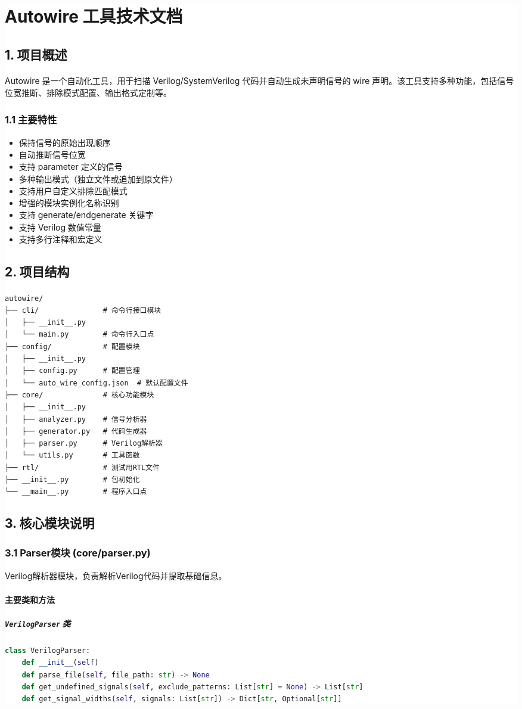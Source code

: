 # Autowire 工具技术文档

## 1. 项目概述

Autowire 是一个自动化工具，用于扫描 Verilog/SystemVerilog 代码并自动生成未声明信号的 wire 声明。该工具支持多种功能，包括信号位宽推断、排除模式配置、输出格式定制等。

### 1.1 主要特性

- 保持信号的原始出现顺序
- 自动推断信号位宽
- 支持 parameter 定义的信号
- 多种输出模式（独立文件或追加到原文件）
- 支持用户自定义排除匹配模式
- 增强的模块实例化名称识别
- 支持 generate/endgenerate 关键字
- 支持 Verilog 数值常量
- 支持多行注释和宏定义

## 2. 项目结构

```
autowire/
├── cli/               # 命令行接口模块
│   ├── __init__.py
│   └── main.py        # 命令行入口点
├── config/            # 配置模块
│   ├── __init__.py
│   ├── config.py      # 配置管理
│   └── auto_wire_config.json  # 默认配置文件
├── core/              # 核心功能模块
│   ├── __init__.py
│   ├── analyzer.py    # 信号分析器
│   ├── generator.py   # 代码生成器
│   ├── parser.py      # Verilog解析器
│   └── utils.py       # 工具函数
├── rtl/               # 测试用RTL文件
├── __init__.py        # 包初始化
└── __main__.py        # 程序入口点
```

## 3. 核心模块说明

### 3.1 Parser模块 (core/parser.py)

Verilog解析器模块，负责解析Verilog代码并提取基础信息。

#### 主要类和方法

##### `VerilogParser` 类
```python
class VerilogParser:
    def __init__(self)
    def parse_file(self, file_path: str) -> None
    def get_undefined_signals(self, exclude_patterns: List[str] = None) -> List[str]
    def get_signal_widths(self, signals: List[str]) -> Dict[str, Optional[str]]
```
